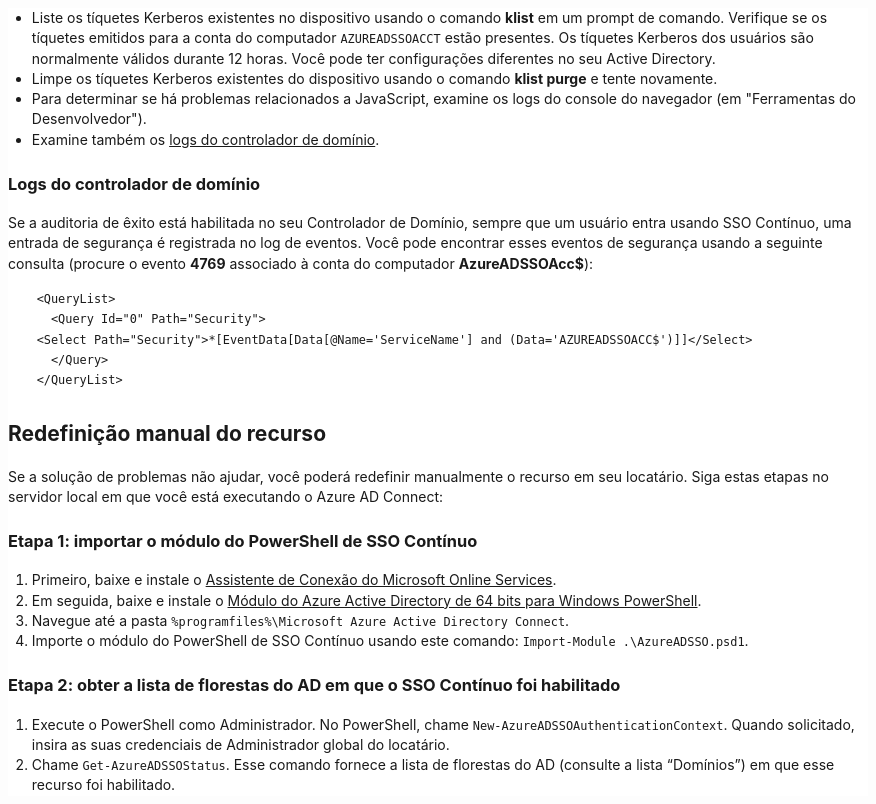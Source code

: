 - Liste os tíquetes Kerberos existentes no dispositivo usando o comando **klist** em um prompt de comando. Verifique se os tíquetes emitidos para a conta do computador `AZUREADSSOACCT` estão presentes. Os tíquetes Kerberos dos usuários são normalmente válidos durante 12 horas. Você pode ter configurações diferentes no seu Active Directory.
- Limpe os tíquetes Kerberos existentes do dispositivo usando o comando **klist purge** e tente novamente.
- Para determinar se há problemas relacionados a JavaScript, examine os logs do console do navegador (em "Ferramentas do Desenvolvedor").
- Examine também os [logs do controlador de domínio](#domain-controller-logs).

### <a name="domain-controller-logs"></a>Logs do controlador de domínio

Se a auditoria de êxito está habilitada no seu Controlador de Domínio, sempre que um usuário entra usando SSO Contínuo, uma entrada de segurança é registrada no log de eventos. Você pode encontrar esses eventos de segurança usando a seguinte consulta (procure o evento **4769** associado à conta do computador **AzureADSSOAcc$**):

```
    <QueryList>
      <Query Id="0" Path="Security">
    <Select Path="Security">*[EventData[Data[@Name='ServiceName'] and (Data='AZUREADSSOACC$')]]</Select>
      </Query>
    </QueryList>
```

## <a name="manual-reset-of-the-feature"></a>Redefinição manual do recurso

Se a solução de problemas não ajudar, você poderá redefinir manualmente o recurso em seu locatário. Siga estas etapas no servidor local em que você está executando o Azure AD Connect:

### <a name="step-1-import-the-seamless-sso-powershell-module"></a>Etapa 1: importar o módulo do PowerShell de SSO Contínuo

1. Primeiro, baixe e instale o [Assistente de Conexão do Microsoft Online Services](http://go.microsoft.com/fwlink/?LinkID=286152).
2. Em seguida, baixe e instale o [Módulo do Azure Active Directory de 64 bits para Windows PowerShell](http://go.microsoft.com/fwlink/p/?linkid=236297).
3. Navegue até a pasta `%programfiles%\Microsoft Azure Active Directory Connect`.
4. Importe o módulo do PowerShell de SSO Contínuo usando este comando: `Import-Module .\AzureADSSO.psd1`.

### <a name="step-2-get-the-list-of-ad-forests-on-which-seamless-sso-has-been-enabled"></a>Etapa 2: obter a lista de florestas do AD em que o SSO Contínuo foi habilitado

1. Execute o PowerShell como Administrador. No PowerShell, chame `New-AzureADSSOAuthenticationContext`. Quando solicitado, insira as suas credenciais de Administrador global do locatário.
2. Chame `Get-AzureADSSOStatus`. Esse comando fornece a lista de florestas do AD (consulte a lista “Domínios”) em que esse recurso foi habilitado.
